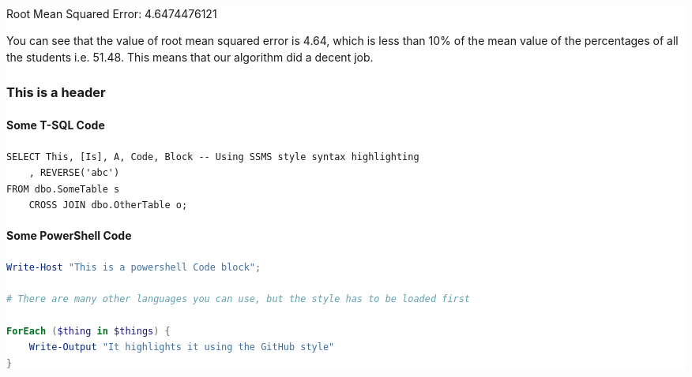 Root Mean Squared Error: 4.6474476121

You can see that the value of root mean squared error is 4.64, which is less than 10% of the mean value of the percentages of all the students i.e. 51.48. This means that our algorithm did a decent job.





### This is a header

#### Some T-SQL Code

```tsql
SELECT This, [Is], A, Code, Block -- Using SSMS style syntax highlighting
    , REVERSE('abc')
FROM dbo.SomeTable s
    CROSS JOIN dbo.OtherTable o;
```

#### Some PowerShell Code

```powershell
Write-Host "This is a powershell Code block";

# There are many other languages you can use, but the style has to be loaded first

ForEach ($thing in $things) {
    Write-Output "It highlights it using the GitHub style"
}
```
